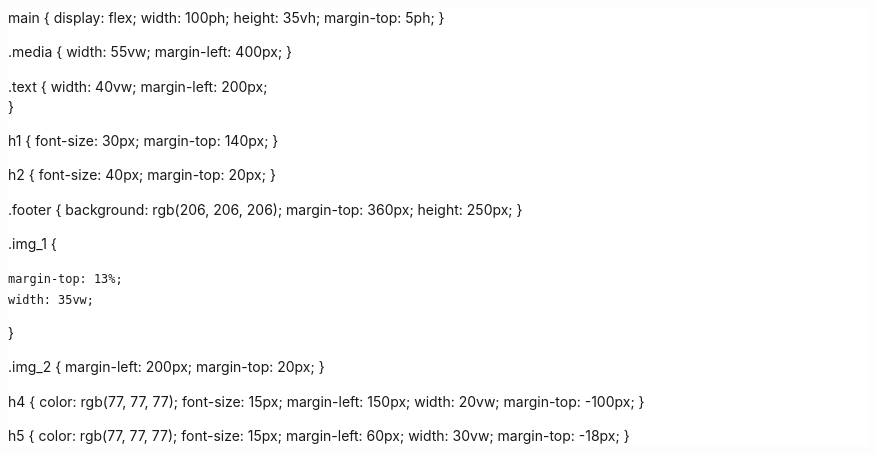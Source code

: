 main {
    display: flex;
    width: 100ph;
    height: 35vh;
    margin-top: 5ph;
}

.media {
    width: 55vw;
    margin-left: 400px;
}

.text {
    width: 40vw;
    margin-left: 200px;   
}

h1 {
    font-size: 30px;
    margin-top: 140px;
}

h2 {
    font-size: 40px;
    margin-top: 20px;
}

.footer {
    background: rgb(206, 206, 206);
    margin-top: 360px;
    height: 250px;
}

.img_1 {
    
    margin-top: 13%;
    width: 35vw;
}

.img_2 {
    margin-left: 200px;
    margin-top: 20px;
}

h4 {
    color: rgb(77, 77, 77);
    font-size: 15px;
    margin-left: 150px;
    width: 20vw;
    margin-top: -100px;
}

h5 {
    color: rgb(77, 77, 77);
    font-size: 15px;
    margin-left: 60px;
    width: 30vw;
    margin-top: -18px;
}

